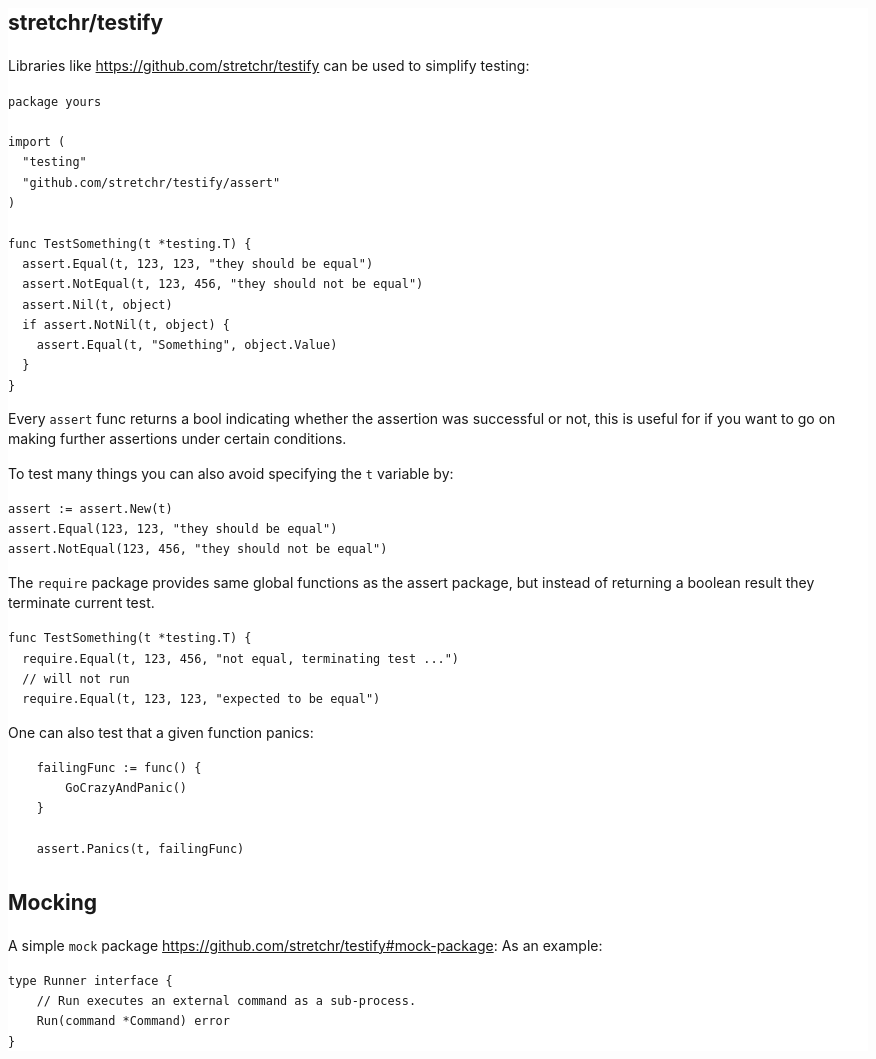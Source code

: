 ## stretchr/testify

Libraries like https://github.com/stretchr/testify can be used to simplify
testing:

    package yours

    import (
      "testing"
      "github.com/stretchr/testify/assert"
    )

    func TestSomething(t *testing.T) {
      assert.Equal(t, 123, 123, "they should be equal")
      assert.NotEqual(t, 123, 456, "they should not be equal")
      assert.Nil(t, object)
      if assert.NotNil(t, object) {
        assert.Equal(t, "Something", object.Value)
      }
    }

Every `assert` func returns a bool indicating whether the assertion was
successful or not, this is useful for if you want to go on making further
assertions under certain conditions.

To test many things you can also avoid specifying the `t` variable by:

    assert := assert.New(t)
    assert.Equal(123, 123, "they should be equal")
    assert.NotEqual(123, 456, "they should not be equal")

The `require` package provides same global functions as the assert package, but
instead of returning a boolean result they terminate current test.

    func TestSomething(t *testing.T) {
      require.Equal(t, 123, 456, "not equal, terminating test ...")
      // will not run
      require.Equal(t, 123, 123, "expected to be equal")

One can also test that a given function panics:

        failingFunc := func() {
            GoCrazyAndPanic()
        }

        assert.Panics(t, failingFunc)

## Mocking

A simple `mock` package https://github.com/stretchr/testify#mock-package: As an
example:

    type Runner interface {
        // Run executes an external command as a sub-process.
        Run(command *Command) error
    }
